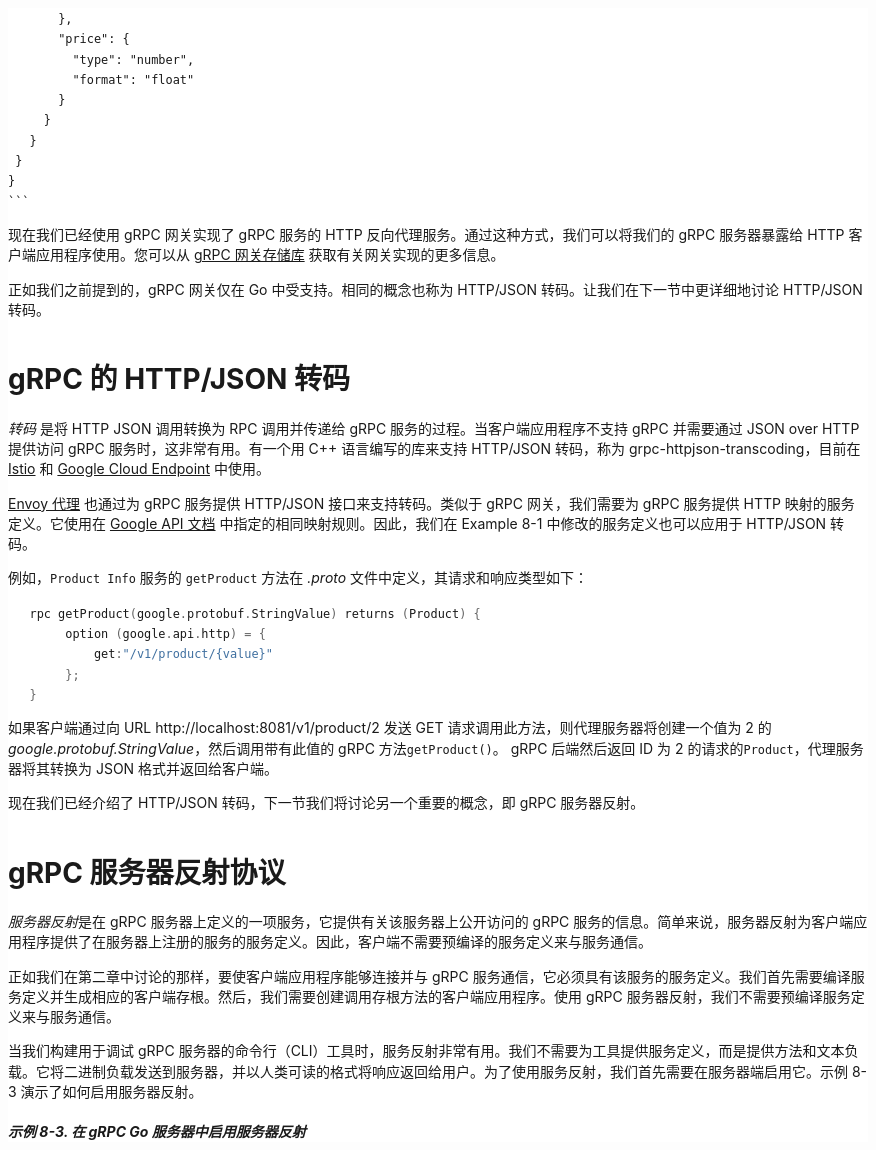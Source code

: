            },
           "price": {
             "type": "number",
             "format": "float"
           }
         }
       }
     }
    }
    ```

现在我们已经使用 gRPC 网关实现了 gRPC 服务的 HTTP 反向代理服务。通过这种方式，我们可以将我们的 gRPC 服务器暴露给 HTTP 客户端应用程序使用。您可以从 [gRPC 网关存储库](https://oreil.ly/rN1WK) 获取有关网关实现的更多信息。

正如我们之前提到的，gRPC 网关仅在 Go 中受支持。相同的概念也称为 HTTP/JSON 转码。让我们在下一节中更详细地讨论 HTTP/JSON 转码。

# gRPC 的 HTTP/JSON 转码

*转码* 是将 HTTP JSON 调用转换为 RPC 调用并传递给 gRPC 服务的过程。当客户端应用程序不支持 gRPC 并需要通过 JSON over HTTP 提供访问 gRPC 服务时，这非常有用。有一个用 C++ 语言编写的库来支持 HTTP/JSON 转码，称为 grpc-httpjson-transcoding，目前在 [Istio](https://oreil.ly/vWllM) 和 [Google Cloud Endpoint](https://oreil.ly/KR5_X) 中使用。

[Envoy 代理](https://oreil.ly/33hyY) 也通过为 gRPC 服务提供 HTTP/JSON 接口来支持转码。类似于 gRPC 网关，我们需要为 gRPC 服务提供 HTTP 映射的服务定义。它使用在 [Google API 文档](https://oreil.ly/H6ysW) 中指定的相同映射规则。因此，我们在 Example 8-1 中修改的服务定义也可以应用于 HTTP/JSON 转码。

例如，`Product Info` 服务的 `getProduct` 方法在 *.proto* 文件中定义，其请求和响应类型如下：

```go
   rpc getProduct(google.protobuf.StringValue) returns (Product) {
        option (google.api.http) = {
            get:"/v1/product/{value}"
        };
   }
```

如果客户端通过向 URL http://localhost:8081/v1/product/2 发送 GET 请求调用此方法，则代理服务器将创建一个值为 2 的*google.protobuf.StringValue*，然后调用带有此值的 gRPC 方法`getProduct()`。 gRPC 后端然后返回 ID 为 2 的请求的`Product`，代理服务器将其转换为 JSON 格式并返回给客户端。

现在我们已经介绍了 HTTP/JSON 转码，下一节我们将讨论另一个重要的概念，即 gRPC 服务器反射。

# gRPC 服务器反射协议

*服务器反射*是在 gRPC 服务器上定义的一项服务，它提供有关该服务器上公开访问的 gRPC 服务的信息。简单来说，服务器反射为客户端应用程序提供了在服务器上注册的服务的服务定义。因此，客户端不需要预编译的服务定义来与服务通信。

正如我们在第二章中讨论的那样，要使客户端应用程序能够连接并与 gRPC 服务通信，它必须具有该服务的服务定义。我们首先需要编译服务定义并生成相应的客户端存根。然后，我们需要创建调用存根方法的客户端应用程序。使用 gRPC 服务器反射，我们不需要预编译服务定义来与服务通信。

当我们构建用于调试 gRPC 服务器的命令行（CLI）工具时，服务反射非常有用。我们不需要为工具提供服务定义，而是提供方法和文本负载。它将二进制负载发送到服务器，并以人类可读的格式将响应返回给用户。为了使用服务反射，我们首先需要在服务器端启用它。示例 8-3 演示了如何启用服务器反射。

##### 示例 8-3\. 在 gRPC Go 服务器中启用服务器反射
